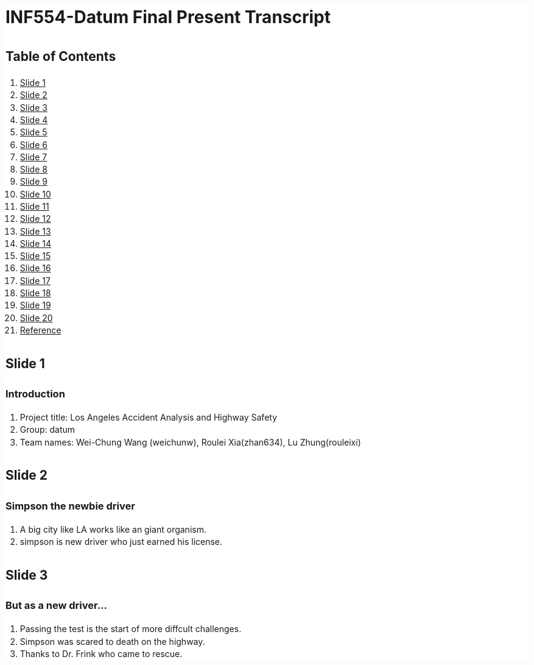 # INF554-Datum Final Present Transcript

## Table of Contents
1. [Slide 1](#slide1)
2. [Slide 2](#slide2)
3. [Slide 3](#slide3)
4. [Slide 4](#slide4)
5. [Slide 5](#slide5)
6. [Slide 6](#slide6)
7. [Slide 7](#slide7)
8. [Slide 8](#slide8)
9. [Slide 9](#slide9)
10. [Slide 10](#slide10)
11. [Slide 11](#slide11)
12. [Slide 12](#slide12)
13. [Slide 13](#slide13)
14. [Slide 14](#slide14)
15. [Slide 15](#slide15)
16. [Slide 16](#slide15)
17. [Slide 17](#slide15)
18. [Slide 18](#slide15)
19. [Slide 19](#slide15)
20. [Slide 20](#slide15)
6. [Reference](#ref)

<a name="slide1"></a>
## Slide 1
### Introduction
1. Project title: Los Angeles Accident Analysis and Highway Safety
2. Group: datum 
3. Team names: Wei-Chung Wang (weichunw), Roulei Xia(zhan634), Lu Zhung(rouleixi)

<a name="slide2"></a>
## Slide 2
### Simpson the newbie driver
1. A big city like LA works like an giant organism.
2. simpson is new driver who just earned his license.


<a name="slide3"></a>
## Slide 3
### But as a new driver... 
1. Passing the test is the start of more diffcult challenges.
2. Simpson was scared to death on the highway.
3. Thanks to Dr. Frink who came to rescue.
